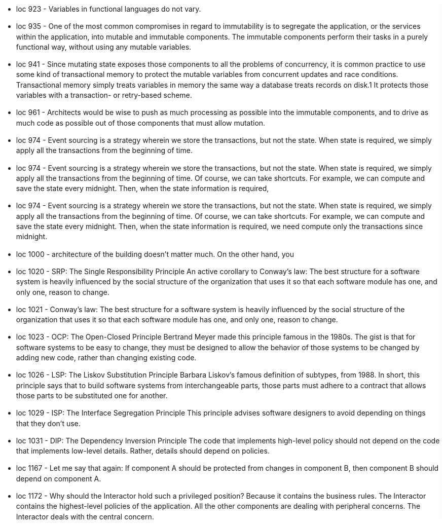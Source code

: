  - loc 923 - Variables in functional languages do not vary.

 - loc 935 - One of the most common compromises in regard to immutability is to segregate the application, or the services within the application, into mutable and immutable components. The immutable components perform their tasks in a purely functional way, without using any mutable variables.

 - loc 941 - Since mutating state exposes those components to all the problems of concurrency, it is common practice to use some kind of transactional memory to protect the mutable variables from concurrent updates and race conditions. Transactional memory simply treats variables in memory the same way a database treats records on disk.1 It protects those variables with a transaction- or retry-based scheme.

 - loc 961 - Architects would be wise to push as much processing as possible into the immutable components, and to drive as much code as possible out of those components that must allow mutation.

 - loc 974 - Event sourcing is a strategy wherein we store the transactions, but not the state. When state is required, we simply apply all the transactions from the beginning of time.

 - loc 974 - Event sourcing is a strategy wherein we store the transactions, but not the state. When state is required, we simply apply all the transactions from the beginning of time. Of course, we can take shortcuts. For example, we can compute and save the state every midnight. Then, when the state information is required,

 - loc 974 - Event sourcing is a strategy wherein we store the transactions, but not the state. When state is required, we simply apply all the transactions from the beginning of time. Of course, we can take shortcuts. For example, we can compute and save the state every midnight. Then, when the state information is required, we need compute only the transactions since midnight.

 - loc 1000 - architecture of the building doesn’t matter much. On the other hand, you

 - loc 1020 - SRP: The Single Responsibility Principle An active corollary to Conway’s law: The best structure for a software system is heavily influenced by the social structure of the organization that uses it so that each software module has one, and only one, reason to change.

 - loc 1021 - Conway’s law: The best structure for a software system is heavily influenced by the social structure of the organization that uses it so that each software module has one, and only one, reason to change.

 - loc 1023 - OCP: The Open-Closed Principle Bertrand Meyer made this principle famous in the 1980s. The gist is that for software systems to be easy to change, they must be designed to allow the behavior of those systems to be changed by adding new code, rather than changing existing code.

 - loc 1026 - LSP: The Liskov Substitution Principle Barbara Liskov’s famous definition of subtypes, from 1988. In short, this principle says that to build software systems from interchangeable parts, those parts must adhere to a contract that allows those parts to be substituted one for another.

 - loc 1029 - ISP: The Interface Segregation Principle This principle advises software designers to avoid depending on things that they don’t use.

 - loc 1031 - DIP: The Dependency Inversion Principle The code that implements high-level policy should not depend on the code that implements low-level details. Rather, details should depend on policies.

 - loc 1167 - Let me say that again: If component A should be protected from changes in component B, then component B should depend on component A.

 - loc 1172 - Why should the Interactor hold such a privileged position? Because it contains the business rules. The Interactor contains the highest-level policies of the application. All the other components are dealing with peripheral concerns. The Interactor deals with the central concern.
